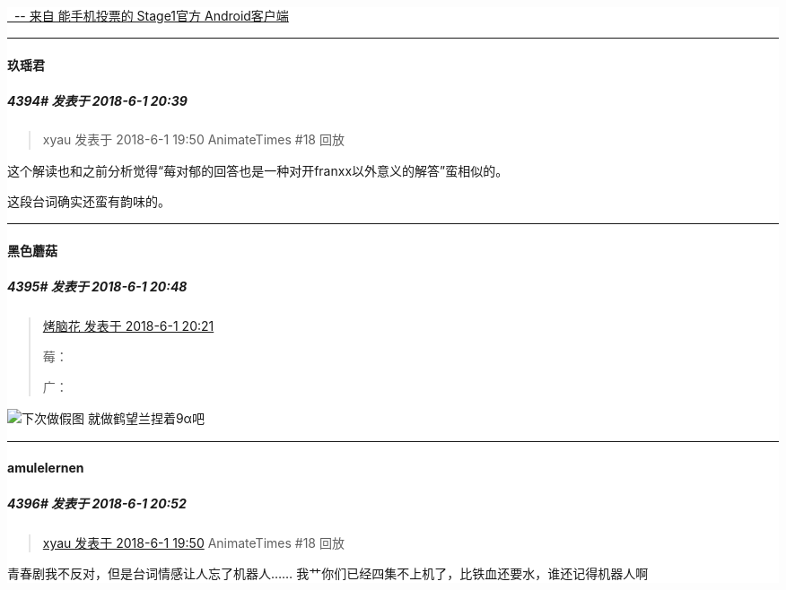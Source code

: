 [  -- 来自 能手机投票的 Stage1官方 Android客户端](https://www.coolapk.com/apk/140634)







*****

####  玖瑶君  
##### 4394#       发表于 2018-6-1 20:39



<blockquote>xyau 发表于 2018-6-1 19:50
AnimateTimes #18 回放


</blockquote>
这个解读也和之前分析觉得“莓对郁的回答也是一种对开franxx以外意义的解答”蛮相似的。

这段台词确实还蛮有韵味的。







*****

####  黑色蘑菇  
##### 4395#       发表于 2018-6-1 20:48



<blockquote><a href="httphttps://bbs.saraba1st.com/2b/forum.php?mod=redirect&amp;goto=findpost&amp;pid=39846772&amp;ptid=1701499" target="_blank">烤脑花 发表于 2018-6-1 20:21</a>

莓：


广：</blockquote>
<img src="https://static.saraba1st.com/image/smiley/face2017/065.png" referrerpolicy="no-referrer">下次做假图 就做鹤望兰捏着9α吧







*****

####  amulelernen  
##### 4396#       发表于 2018-6-1 20:52



<blockquote><a href="httphttps://bbs.saraba1st.com/2b/forum.php?mod=redirect&amp;goto=findpost&amp;pid=39846524&amp;ptid=1701499" target="_blank">xyau 发表于 2018-6-1 19:50</a>
AnimateTimes #18 回放</blockquote>
青春剧我不反对，但是台词情感让人忘了机器人……
我艹你们已经四集不上机了，比铁血还要水，谁还记得机器人啊

